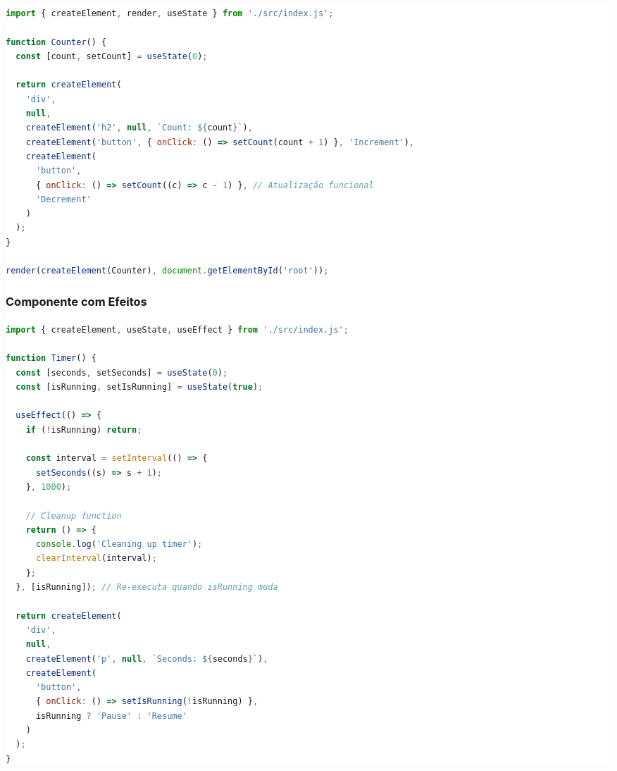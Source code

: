 ```javascript
import { createElement, render, useState } from './src/index.js';

function Counter() {
  const [count, setCount] = useState(0);

  return createElement(
    'div',
    null,
    createElement('h2', null, `Count: ${count}`),
    createElement('button', { onClick: () => setCount(count + 1) }, 'Increment'),
    createElement(
      'button',
      { onClick: () => setCount((c) => c - 1) }, // Atualização funcional
      'Decrement'
    )
  );
}

render(createElement(Counter), document.getElementById('root'));
```

### Componente com Efeitos

```javascript
import { createElement, useState, useEffect } from './src/index.js';

function Timer() {
  const [seconds, setSeconds] = useState(0);
  const [isRunning, setIsRunning] = useState(true);

  useEffect(() => {
    if (!isRunning) return;

    const interval = setInterval(() => {
      setSeconds((s) => s + 1);
    }, 1000);

    // Cleanup function
    return () => {
      console.log('Cleaning up timer');
      clearInterval(interval);
    };
  }, [isRunning]); // Re-executa quando isRunning muda

  return createElement(
    'div',
    null,
    createElement('p', null, `Seconds: ${seconds}`),
    createElement(
      'button',
      { onClick: () => setIsRunning(!isRunning) },
      isRunning ? 'Pause' : 'Resume'
    )
  );
}
```
